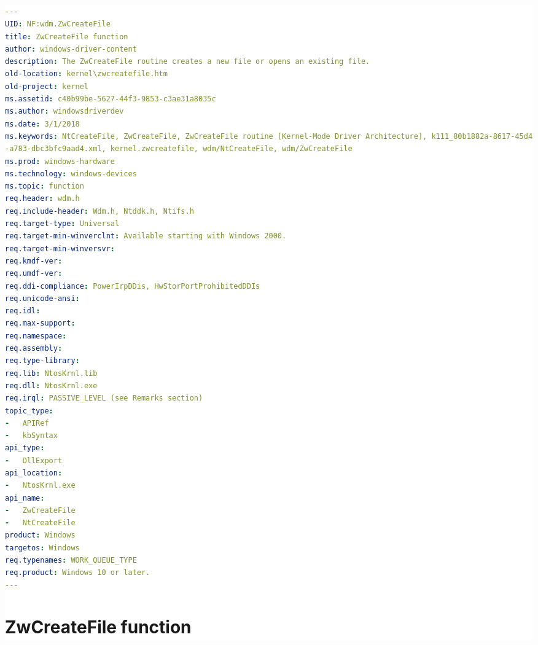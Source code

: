```yaml
---
UID: NF:wdm.ZwCreateFile
title: ZwCreateFile function
author: windows-driver-content
description: The ZwCreateFile routine creates a new file or opens an existing file.
old-location: kernel\zwcreatefile.htm
old-project: kernel
ms.assetid: c40b99be-5627-44f3-9853-c3ae31a8035c
ms.author: windowsdriverdev
ms.date: 3/1/2018
ms.keywords: NtCreateFile, ZwCreateFile, ZwCreateFile routine [Kernel-Mode Driver Architecture], k111_80b1882a-8617-45d4-a783-dbc3bfc9aad4.xml, kernel.zwcreatefile, wdm/NtCreateFile, wdm/ZwCreateFile
ms.prod: windows-hardware
ms.technology: windows-devices
ms.topic: function
req.header: wdm.h
req.include-header: Wdm.h, Ntddk.h, Ntifs.h
req.target-type: Universal
req.target-min-winverclnt: Available starting with Windows 2000.
req.target-min-winversvr: 
req.kmdf-ver: 
req.umdf-ver: 
req.ddi-compliance: PowerIrpDDis, HwStorPortProhibitedDDIs
req.unicode-ansi: 
req.idl: 
req.max-support: 
req.namespace: 
req.assembly: 
req.type-library: 
req.lib: NtosKrnl.lib
req.dll: NtosKrnl.exe
req.irql: PASSIVE_LEVEL (see Remarks section)
topic_type:
-	APIRef
-	kbSyntax
api_type:
-	DllExport
api_location:
-	NtosKrnl.exe
api_name:
-	ZwCreateFile
-	NtCreateFile
product: Windows
targetos: Windows
req.typenames: WORK_QUEUE_TYPE
req.product: Windows 10 or later.
---
```


# ZwCreateFile function
